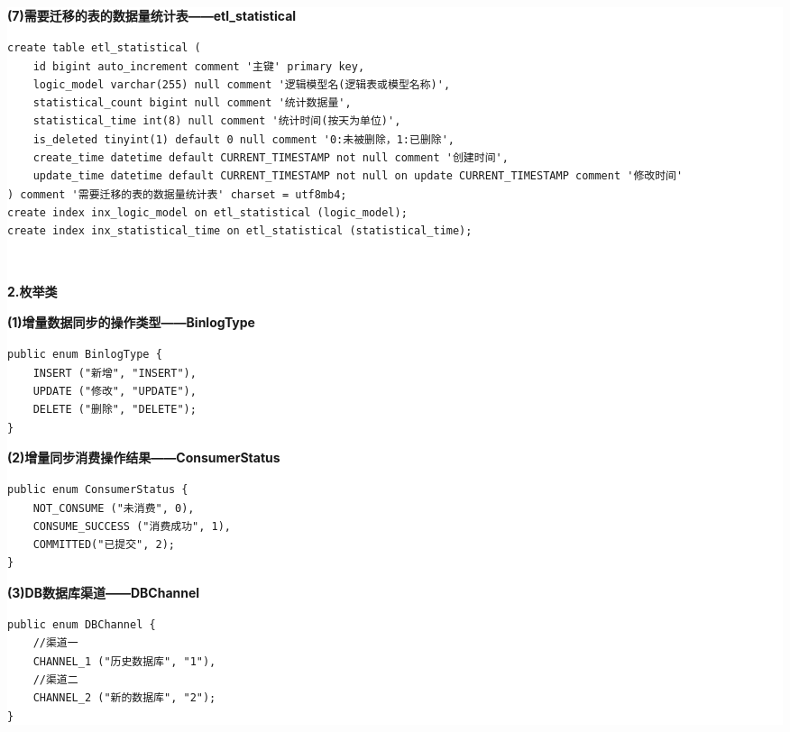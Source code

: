 **(7\)需要迁移的表的数据量统计表——etl\_statistical**



```
create table etl_statistical (
    id bigint auto_increment comment '主键' primary key,
    logic_model varchar(255) null comment '逻辑模型名(逻辑表或模型名称)',
    statistical_count bigint null comment '统计数据量',
    statistical_time int(8) null comment '统计时间(按天为单位)',
    is_deleted tinyint(1) default 0 null comment '0:未被删除，1:已删除',
    create_time datetime default CURRENT_TIMESTAMP not null comment '创建时间',
    update_time datetime default CURRENT_TIMESTAMP not null on update CURRENT_TIMESTAMP comment '修改时间' 
) comment '需要迁移的表的数据量统计表' charset = utf8mb4; 
create index inx_logic_model on etl_statistical (logic_model); 
create index inx_statistical_time on etl_statistical (statistical_time);
```

 


**2\.枚举类**


**(1\)增量数据同步的操作类型——BinlogType**



```
public enum BinlogType {
    INSERT ("新增", "INSERT"),
    UPDATE ("修改", "UPDATE"),
    DELETE ("删除", "DELETE");
}
```

**(2\)增量同步消费操作结果——ConsumerStatus**



```
public enum ConsumerStatus {
    NOT_CONSUME ("未消费", 0),
    CONSUME_SUCCESS ("消费成功", 1),
    COMMITTED("已提交", 2); 
}
```

**(3\)DB数据库渠道——DBChannel**



```
public enum DBChannel {
    //渠道⼀
    CHANNEL_1 ("历史数据库", "1"),
    //渠道⼆
    CHANNEL_2 ("新的数据库", "2");
}
```
